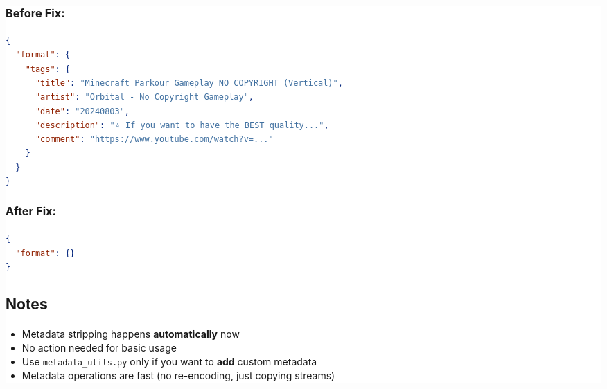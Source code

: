 ### Before Fix:

```json
{
  "format": {
    "tags": {
      "title": "Minecraft Parkour Gameplay NO COPYRIGHT (Vertical)",
      "artist": "Orbital - No Copyright Gameplay",
      "date": "20240803",
      "description": "⭐ If you want to have the BEST quality...",
      "comment": "https://www.youtube.com/watch?v=..."
    }
  }
}
```

### After Fix:

```json
{
  "format": {}
}
```

## Notes

- Metadata stripping happens **automatically** now
- No action needed for basic usage
- Use `metadata_utils.py` only if you want to **add** custom metadata
- Metadata operations are fast (no re-encoding, just copying streams)
